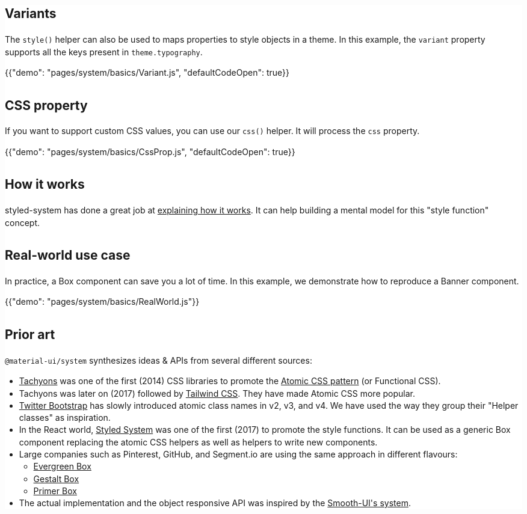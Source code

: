 ## Variants

The `style()` helper can also be used to maps properties to style objects in a theme.
In this example, the `variant` property supports all the keys present in `theme.typography`.

{{"demo": "pages/system/basics/Variant.js", "defaultCodeOpen": true}}

## CSS property

If you want to support custom CSS values, you can use our `css()` helper.
It will process the `css` property.

{{"demo": "pages/system/basics/CssProp.js", "defaultCodeOpen": true}}

## How it works

styled-system has done a great job at [explaining how it works](https://github.com/jxnblk/styled-system/blob/master/docs/how-it-works.md#how-it-works).
It can help building a mental model for this "style function" concept.

## Real-world use case

In practice, a Box component can save you a lot of time.
In this example, we demonstrate how to reproduce a Banner component.

{{"demo": "pages/system/basics/RealWorld.js"}}

## Prior art

`@material-ui/system` synthesizes ideas & APIs from several different sources:

- [Tachyons](https://tachyons.io/) was one of the first (2014) CSS libraries to promote the [Atomic CSS pattern](https://css-tricks.com/lets-define-exactly-atomic-css/) (or Functional CSS).
- Tachyons was later on (2017) followed by [Tailwind CSS](https://tailwindcss.com/). They have made Atomic CSS more popular.
- [Twitter Bootstrap](https://getbootstrap.com/docs/4.1/utilities/borders/) has slowly introduced atomic class names in v2, v3, and v4. We have used the way they group their "Helper classes" as inspiration.
- In the React world, [Styled System](https://github.com/jxnblk/styled-system) was one of the first (2017) to promote the style functions.
It can be used as a generic Box component replacing the atomic CSS helpers as well as helpers to write new components.
- Large companies such as Pinterest, GitHub, and Segment.io are using the same approach in different flavours:
  - [Evergreen Box](https://evergreen.segment.com/components/layout-primitives/)
  - [Gestalt Box](https://pinterest.github.io/gestalt/#/Box)
  - [Primer Box](https://primer.style/components/docs/Box)
- The actual implementation and the object responsive API was inspired by the [Smooth-UI's system](https://smooth-ui.smooth-code.com/docs-basics-system).
